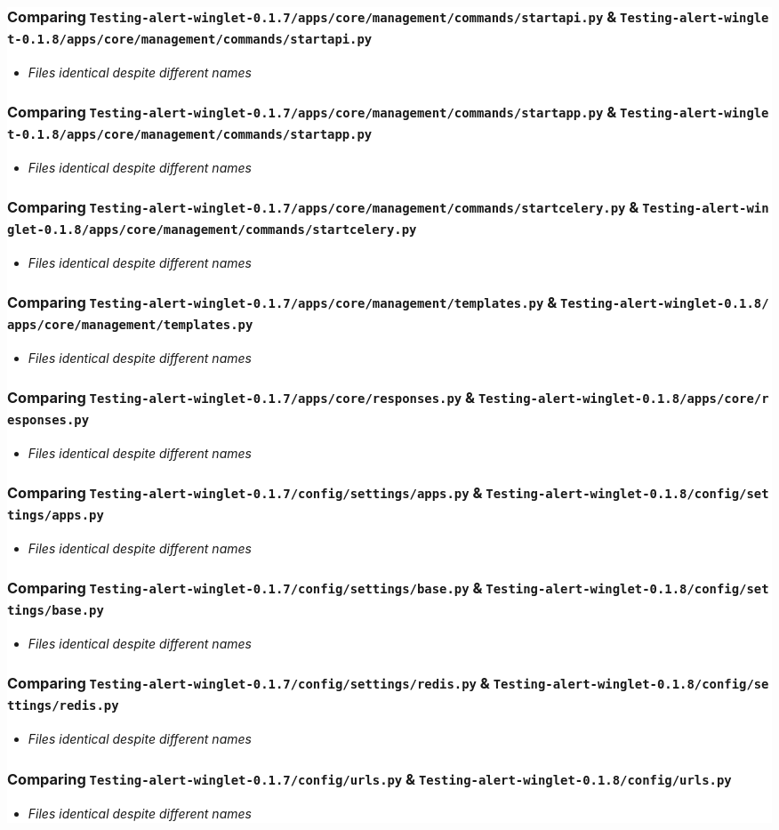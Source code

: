 ### Comparing `Testing-alert-winglet-0.1.7/apps/core/management/commands/startapi.py` & `Testing-alert-winglet-0.1.8/apps/core/management/commands/startapi.py`

 * *Files identical despite different names*

### Comparing `Testing-alert-winglet-0.1.7/apps/core/management/commands/startapp.py` & `Testing-alert-winglet-0.1.8/apps/core/management/commands/startapp.py`

 * *Files identical despite different names*

### Comparing `Testing-alert-winglet-0.1.7/apps/core/management/commands/startcelery.py` & `Testing-alert-winglet-0.1.8/apps/core/management/commands/startcelery.py`

 * *Files identical despite different names*

### Comparing `Testing-alert-winglet-0.1.7/apps/core/management/templates.py` & `Testing-alert-winglet-0.1.8/apps/core/management/templates.py`

 * *Files identical despite different names*

### Comparing `Testing-alert-winglet-0.1.7/apps/core/responses.py` & `Testing-alert-winglet-0.1.8/apps/core/responses.py`

 * *Files identical despite different names*

### Comparing `Testing-alert-winglet-0.1.7/config/settings/apps.py` & `Testing-alert-winglet-0.1.8/config/settings/apps.py`

 * *Files identical despite different names*

### Comparing `Testing-alert-winglet-0.1.7/config/settings/base.py` & `Testing-alert-winglet-0.1.8/config/settings/base.py`

 * *Files identical despite different names*

### Comparing `Testing-alert-winglet-0.1.7/config/settings/redis.py` & `Testing-alert-winglet-0.1.8/config/settings/redis.py`

 * *Files identical despite different names*

### Comparing `Testing-alert-winglet-0.1.7/config/urls.py` & `Testing-alert-winglet-0.1.8/config/urls.py`

 * *Files identical despite different names*
